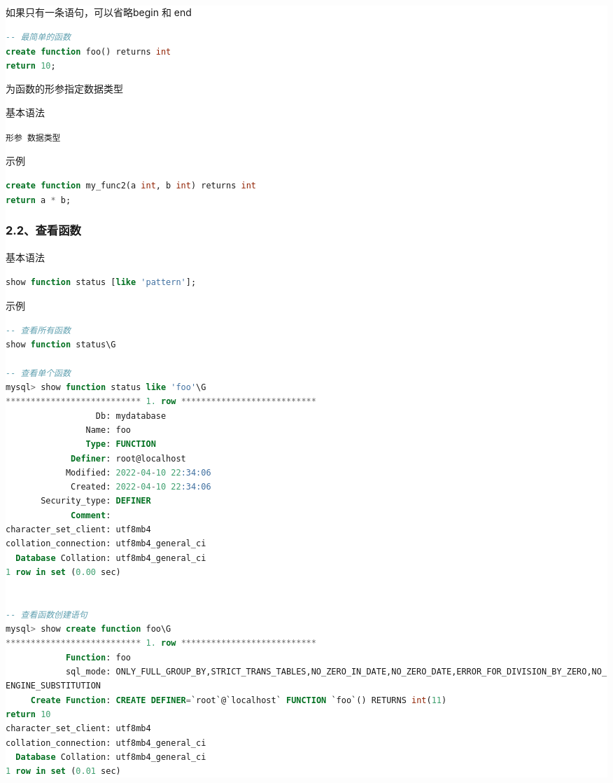 如果只有一条语句，可以省略begin 和 end

```sql
-- 最简单的函数
create function foo() returns int
return 10;
```

为函数的形参指定数据类型

基本语法

```sql
形参 数据类型
```

示例

```sql
create function my_func2(a int, b int) returns int
return a * b;
```

### 2.2、查看函数

基本语法

```sql
show function status [like 'pattern'];
```

示例

```sql
-- 查看所有函数
show function status\G

-- 查看单个函数
mysql> show function status like 'foo'\G
*************************** 1. row ***************************
                  Db: mydatabase
                Name: foo
                Type: FUNCTION
             Definer: root@localhost
            Modified: 2022-04-10 22:34:06
             Created: 2022-04-10 22:34:06
       Security_type: DEFINER
             Comment:
character_set_client: utf8mb4
collation_connection: utf8mb4_general_ci
  Database Collation: utf8mb4_general_ci
1 row in set (0.00 sec)


-- 查看函数创建语句
mysql> show create function foo\G
*************************** 1. row ***************************
            Function: foo
            sql_mode: ONLY_FULL_GROUP_BY,STRICT_TRANS_TABLES,NO_ZERO_IN_DATE,NO_ZERO_DATE,ERROR_FOR_DIVISION_BY_ZERO,NO_ENGINE_SUBSTITUTION
     Create Function: CREATE DEFINER=`root`@`localhost` FUNCTION `foo`() RETURNS int(11)
return 10
character_set_client: utf8mb4
collation_connection: utf8mb4_general_ci
  Database Collation: utf8mb4_general_ci
1 row in set (0.01 sec)
```
